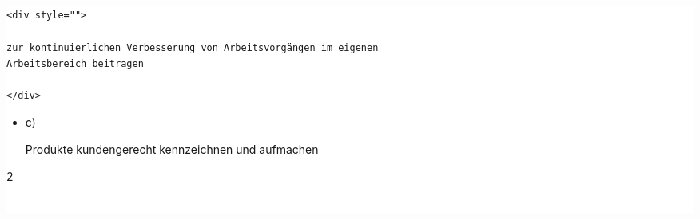     <div style="">
    
    zur kontinuierlichen Verbesserung von Arbeitsvorgängen im eigenen
    Arbeitsbereich beitragen
    
    </div>

  - c)
    
    <div style="">
    
    Produkte kundengerecht kennzeichnen und aufmachen
    
    </div>

</td>

<td style="border-right: 0.5pt solid ; " align="center" valign="middle" charoff="50">

2

</td>

<td style align="center" valign="middle" charoff="50">

 

</td>

</tr>

</tbody>

</table>

</div>

</div>

</div>

</div>
